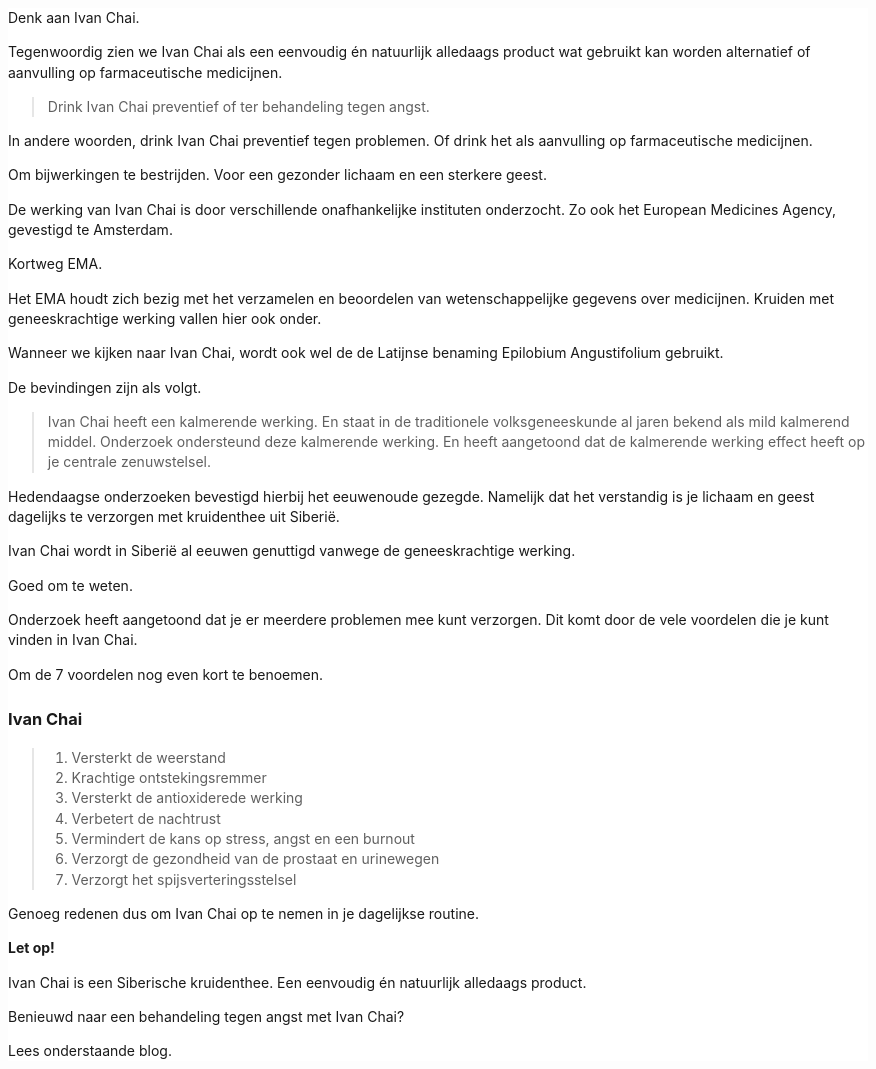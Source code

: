 Denk aan Ivan Chai.

Tegenwoordig zien we Ivan Chai als een eenvoudig én natuurlijk alledaags product wat gebruikt kan worden alternatief of aanvulling op farmaceutische medicijnen.

> Drink Ivan Chai preventief of ter behandeling tegen angst.

In andere woorden, drink Ivan Chai preventief tegen problemen. Of drink het als aanvulling op farmaceutische medicijnen.

Om bijwerkingen te bestrijden. Voor een gezonder lichaam en een sterkere geest.

De werking van Ivan Chai is door verschillende onafhankelijke instituten onderzocht. Zo ook het European Medicines Agency, gevestigd te Amsterdam.

Kortweg EMA.

Het EMA houdt zich bezig met het verzamelen en beoordelen van wetenschappelijke gegevens over medicijnen. Kruiden met geneeskrachtige werking vallen hier ook onder.

Wanneer we kijken naar Ivan Chai, wordt ook wel de de Latijnse benaming Epilobium Angustifolium gebruikt.

De bevindingen zijn als volgt.
> Ivan Chai heeft een kalmerende werking. En staat in de traditionele volksgeneeskunde al jaren bekend als mild kalmerend middel. Onderzoek ondersteund deze kalmerende werking. En heeft aangetoond dat de kalmerende werking effect heeft op je centrale zenuwstelsel.

Hedendaagse onderzoeken bevestigd hierbij het eeuwenoude gezegde. Namelijk dat het verstandig is je lichaam en geest dagelijks te verzorgen met kruidenthee uit Siberië.

Ivan Chai wordt in Siberië al eeuwen genuttigd vanwege de geneeskrachtige werking.

Goed om te weten.

Onderzoek heeft aangetoond dat je er meerdere problemen mee kunt verzorgen. Dit komt door de vele voordelen die je kunt vinden in Ivan Chai.

Om de 7 voordelen nog even kort te benoemen.

### Ivan Chai
> 1. Versterkt de weerstand <br>
> 2. Krachtige ontstekingsremmer <br>
> 3. Versterkt de antioxiderede werking <br>
> 4. Verbetert de nachtrust <br>
> 5. Vermindert de kans op stress, angst en een burnout <br>
> 6. Verzorgt de gezondheid van de prostaat en urinewegen <br>
> 7. Verzorgt het spijsverteringsstelsel

Genoeg redenen dus om Ivan Chai op te nemen in je dagelijkse routine.

**Let op!**

Ivan Chai is een Siberische kruidenthee. Een eenvoudig én natuurlijk alledaags product.

Benieuwd naar een behandeling tegen angst met Ivan Chai?

Lees onderstaande blog.

